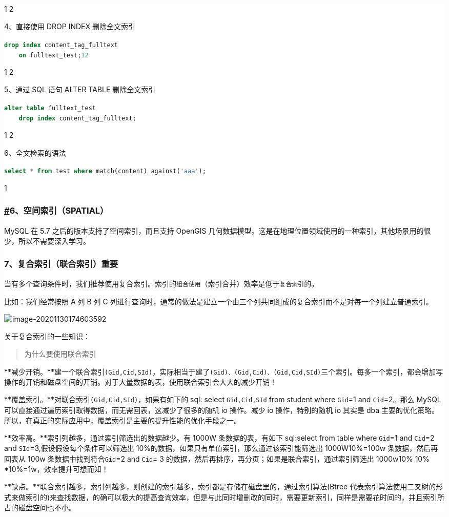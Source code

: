 1
2

4、直接使用 DROP INDEX 删除全文索引

```sql
drop index content_tag_fulltext
    on fulltext_test;12
```

1
2

5、通过 SQL 语句 ALTER TABLE 删除全文索引

```sql
alter table fulltext_test
    drop index content_tag_fulltext;
```

1
2

6、全文检索的语法

```sql
select * from test where match(content) against('aaa');
```

1

### [#](https://ydlclass.com/doc21xnv/database/index/#_6、空间索引-spatial)6、空间索引（SPATIAL）

MySQL 在 5.7 之后的版本支持了空间索引，而且支持 OpenGIS 几何数据模型。这是在地理位置领域使用的一种索引，其他场景用的很少，所以不需要深入学习。

### 7、复合索引（联合索引）重要

当有多个查询条件时，我们推荐使用复合索引。索引的`组合使用`（索引合并）效率是低于`复合索引`的。

比如：我们经常按照 A 列 B 列 C 列进行查询时，通常的做法是建立一个由三个列共同组成的复合索引而不是对每一个列建立普通索引。

![image-20201130174603592](https://xingqiu-tuchuang-1256524210.cos.ap-shanghai.myqcloud.com/8919/yank-note-picgo-image-20201130174603592.a2da4626.png)

关于复合索引的一些知识：

> 为什么要使用联合索引

**减少开销。**建一个联合索引`(Gid,Cid,SId)`，实际相当于建了`(Gid)、(Gid,Cid)、(Gid,Cid,SId)`三个索引。每多一个索引，都会增加写操作的开销和磁盘空间的开销。对于大量数据的表，使用联合索引会大大的减少开销！

**覆盖索引。**对联合索引`(Gid,Cid,SId)`，如果有如下的 sql: select `Gid,Cid,SId` from student where `Gid`=1 and `Cid`=2。那么 MySQL 可以直接通过遍历索引取得数据，而无需回表，这减少了很多的随机 io 操作。减少 io 操作，特别的随机 io 其实是 dba 主要的优化策略。所以，在真正的实际应用中，覆盖索引是主要的提升性能的优化手段之一。

**效率高。**索引列越多，通过索引筛选出的数据越少。有 1000W 条数据的表，有如下 sql:select from table where `Gid`=1 and `Cid`=2 and `SId`=3,假设假设每个条件可以筛选出 10%的数据，如果只有单值索引，那么通过该索引能筛选出 1000W10%=100w 条数据，然后再回表从 100w 条数据中找到符合`Gid`=2 and `Cid`= 3 的数据，然后再排序，再分页；如果是联合索引，通过索引筛选出 1000w10% 10% \*10%=1w，效率提升可想而知！

**缺点。**联合索引越多，索引列越多，则创建的索引越多，索引都是存储在磁盘里的，通过索引算法(Btree 代表索引算法使用二叉树的形式来做索引的)来查找数据，的确可以极大的提高查询效率，但是与此同时增删改的同时，需要更新索引，同样是需要花时间的，并且索引所占的磁盘空间也不小。

